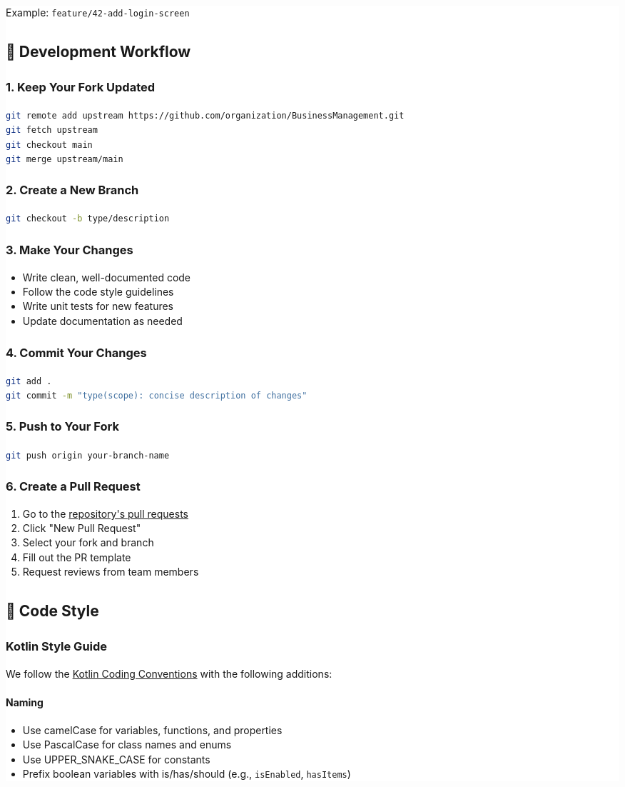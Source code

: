 Example: `feature/42-add-login-screen`

## 🔄 Development Workflow

### 1. Keep Your Fork Updated
```bash
git remote add upstream https://github.com/organization/BusinessManagement.git
git fetch upstream
git checkout main
git merge upstream/main
```

### 2. Create a New Branch
```bash
git checkout -b type/description
```

### 3. Make Your Changes
- Write clean, well-documented code
- Follow the code style guidelines
- Write unit tests for new features
- Update documentation as needed

### 4. Commit Your Changes
```bash
git add .
git commit -m "type(scope): concise description of changes"
```

### 5. Push to Your Fork
```bash
git push origin your-branch-name
```

### 6. Create a Pull Request
1. Go to the [repository's pull requests](https://github.com/organization/BusinessManagement/pulls)
2. Click "New Pull Request"
3. Select your fork and branch
4. Fill out the PR template
5. Request reviews from team members

## 🎨 Code Style

### Kotlin Style Guide
We follow the [Kotlin Coding Conventions](https://kotlinlang.org/docs/coding-conventions.html) with the following additions:

#### Naming
- Use camelCase for variables, functions, and properties
- Use PascalCase for class names and enums
- Use UPPER_SNAKE_CASE for constants
- Prefix boolean variables with is/has/should (e.g., `isEnabled`, `hasItems`)
